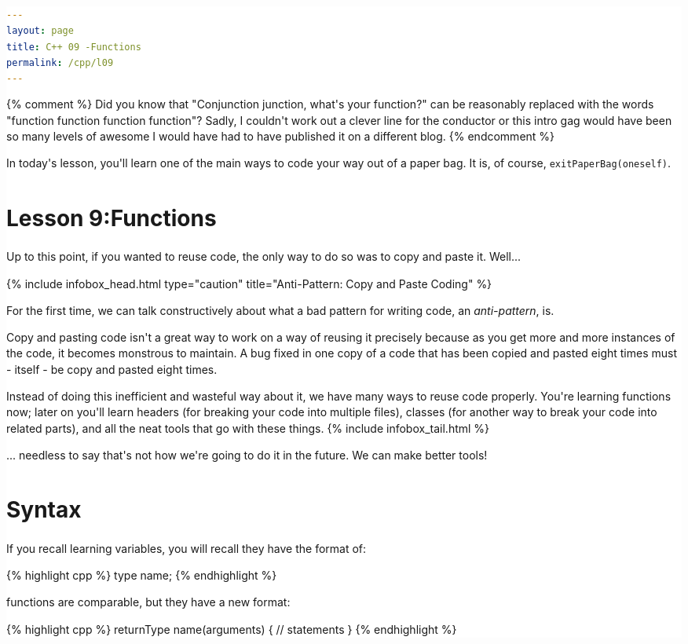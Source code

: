 ```yaml
---
layout: page
title: C++ 09 -Functions
permalink: /cpp/l09
---
```


{% comment %}
Did you know that "Conjunction junction, what's your function?" can be reasonably replaced with the words "function function function function"? Sadly, I couldn't work out a clever line for the conductor or this intro gag would have been so many levels of awesome I would have had to have published it on a different blog.
{% endcomment %}

In today's lesson, you'll learn one of the main ways to code your way out of a paper bag. It is, of course, `exitPaperBag(oneself)`.

<a name="l09-functions"></a>Lesson 9:Functions
==============================================
Up to this point, if you wanted to reuse code, the only way to do so was to copy and paste it. Well...

{% include infobox_head.html type="caution" title="Anti-Pattern: Copy and Paste Coding" %}

For the first time, we can talk constructively about what a bad pattern for writing code, an *anti-pattern*, is.

Copy and pasting code isn't a great way to work on a way of reusing it precisely because as you get more and more instances of the code, it becomes monstrous to maintain. A bug fixed in one copy of a code that has been copied and pasted eight times must - itself - be copy and pasted eight times.

Instead of doing this inefficient and wasteful way about it, we have many ways to reuse code properly. You're learning functions now; later on you'll learn headers (for breaking your code into multiple files), classes (for another way to break your code into related parts), and all the neat tools that go with these things.
{% include infobox_tail.html %}

... needless to say that's not how we're going to do it in the future. We can make better tools!

<a name="l09-syntax"></a>Syntax
===============================

If you recall learning variables, you will recall they have the format of:

{% highlight cpp %}
type name;
{% endhighlight %}

functions are comparable, but they have a new format:

{% highlight cpp %}
returnType name(arguments)
{
    // statements
}
{% endhighlight %}
